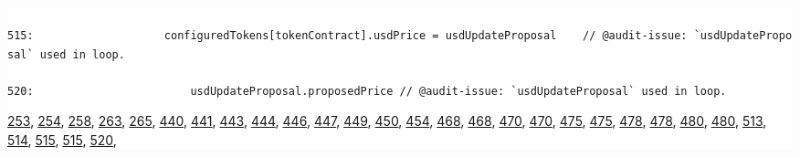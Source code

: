 ```solidity

515:                    configuredTokens[tokenContract].usdPrice = usdUpdateProposal	// @audit-issue: `usdUpdateProposal` used in loop.

520:                        usdUpdateProposal.proposedPrice	// @audit-issue: `usdUpdateProposal` used in loop.
```
[253](https://github.com/code-423n4/2024-05-munchables/blob/57dff486c3cd905f21b330c2157fe23da2a4807d/./src/managers/LockManager.sol#L253-L253), [254](https://github.com/code-423n4/2024-05-munchables/blob/57dff486c3cd905f21b330c2157fe23da2a4807d/./src/managers/LockManager.sol#L254-L254), [258](https://github.com/code-423n4/2024-05-munchables/blob/57dff486c3cd905f21b330c2157fe23da2a4807d/./src/managers/LockManager.sol#L258-L258), [263](https://github.com/code-423n4/2024-05-munchables/blob/57dff486c3cd905f21b330c2157fe23da2a4807d/./src/managers/LockManager.sol#L263-L263), [265](https://github.com/code-423n4/2024-05-munchables/blob/57dff486c3cd905f21b330c2157fe23da2a4807d/./src/managers/LockManager.sol#L265-L265), [440](https://github.com/code-423n4/2024-05-munchables/blob/57dff486c3cd905f21b330c2157fe23da2a4807d/./src/managers/LockManager.sol#L440-L440), [441](https://github.com/code-423n4/2024-05-munchables/blob/57dff486c3cd905f21b330c2157fe23da2a4807d/./src/managers/LockManager.sol#L441-L441), [443](https://github.com/code-423n4/2024-05-munchables/blob/57dff486c3cd905f21b330c2157fe23da2a4807d/./src/managers/LockManager.sol#L443-L443), [444](https://github.com/code-423n4/2024-05-munchables/blob/57dff486c3cd905f21b330c2157fe23da2a4807d/./src/managers/LockManager.sol#L444-L444), [446](https://github.com/code-423n4/2024-05-munchables/blob/57dff486c3cd905f21b330c2157fe23da2a4807d/./src/managers/LockManager.sol#L446-L446), [447](https://github.com/code-423n4/2024-05-munchables/blob/57dff486c3cd905f21b330c2157fe23da2a4807d/./src/managers/LockManager.sol#L447-L447), [449](https://github.com/code-423n4/2024-05-munchables/blob/57dff486c3cd905f21b330c2157fe23da2a4807d/./src/managers/LockManager.sol#L449-L449), [450](https://github.com/code-423n4/2024-05-munchables/blob/57dff486c3cd905f21b330c2157fe23da2a4807d/./src/managers/LockManager.sol#L450-L450), [454](https://github.com/code-423n4/2024-05-munchables/blob/57dff486c3cd905f21b330c2157fe23da2a4807d/./src/managers/LockManager.sol#L454-L454), [468](https://github.com/code-423n4/2024-05-munchables/blob/57dff486c3cd905f21b330c2157fe23da2a4807d/./src/managers/LockManager.sol#L468-L468), [468](https://github.com/code-423n4/2024-05-munchables/blob/57dff486c3cd905f21b330c2157fe23da2a4807d/./src/managers/LockManager.sol#L468-L468), [470](https://github.com/code-423n4/2024-05-munchables/blob/57dff486c3cd905f21b330c2157fe23da2a4807d/./src/managers/LockManager.sol#L470-L470), [470](https://github.com/code-423n4/2024-05-munchables/blob/57dff486c3cd905f21b330c2157fe23da2a4807d/./src/managers/LockManager.sol#L470-L470), [475](https://github.com/code-423n4/2024-05-munchables/blob/57dff486c3cd905f21b330c2157fe23da2a4807d/./src/managers/LockManager.sol#L475-L475), [475](https://github.com/code-423n4/2024-05-munchables/blob/57dff486c3cd905f21b330c2157fe23da2a4807d/./src/managers/LockManager.sol#L475-L475), [478](https://github.com/code-423n4/2024-05-munchables/blob/57dff486c3cd905f21b330c2157fe23da2a4807d/./src/managers/LockManager.sol#L478-L478), [478](https://github.com/code-423n4/2024-05-munchables/blob/57dff486c3cd905f21b330c2157fe23da2a4807d/./src/managers/LockManager.sol#L478-L478), [480](https://github.com/code-423n4/2024-05-munchables/blob/57dff486c3cd905f21b330c2157fe23da2a4807d/./src/managers/LockManager.sol#L480-L480), [480](https://github.com/code-423n4/2024-05-munchables/blob/57dff486c3cd905f21b330c2157fe23da2a4807d/./src/managers/LockManager.sol#L480-L480), [513](https://github.com/code-423n4/2024-05-munchables/blob/57dff486c3cd905f21b330c2157fe23da2a4807d/./src/managers/LockManager.sol#L513-L513), [514](https://github.com/code-423n4/2024-05-munchables/blob/57dff486c3cd905f21b330c2157fe23da2a4807d/./src/managers/LockManager.sol#L514-L514), [515](https://github.com/code-423n4/2024-05-munchables/blob/57dff486c3cd905f21b330c2157fe23da2a4807d/./src/managers/LockManager.sol#L515-L515), [515](https://github.com/code-423n4/2024-05-munchables/blob/57dff486c3cd905f21b330c2157fe23da2a4807d/./src/managers/LockManager.sol#L515-L515), [520](https://github.com/code-423n4/2024-05-munchables/blob/57dff486c3cd905f21b330c2157fe23da2a4807d/./src/managers/LockManager.sol#L520-L520), 

